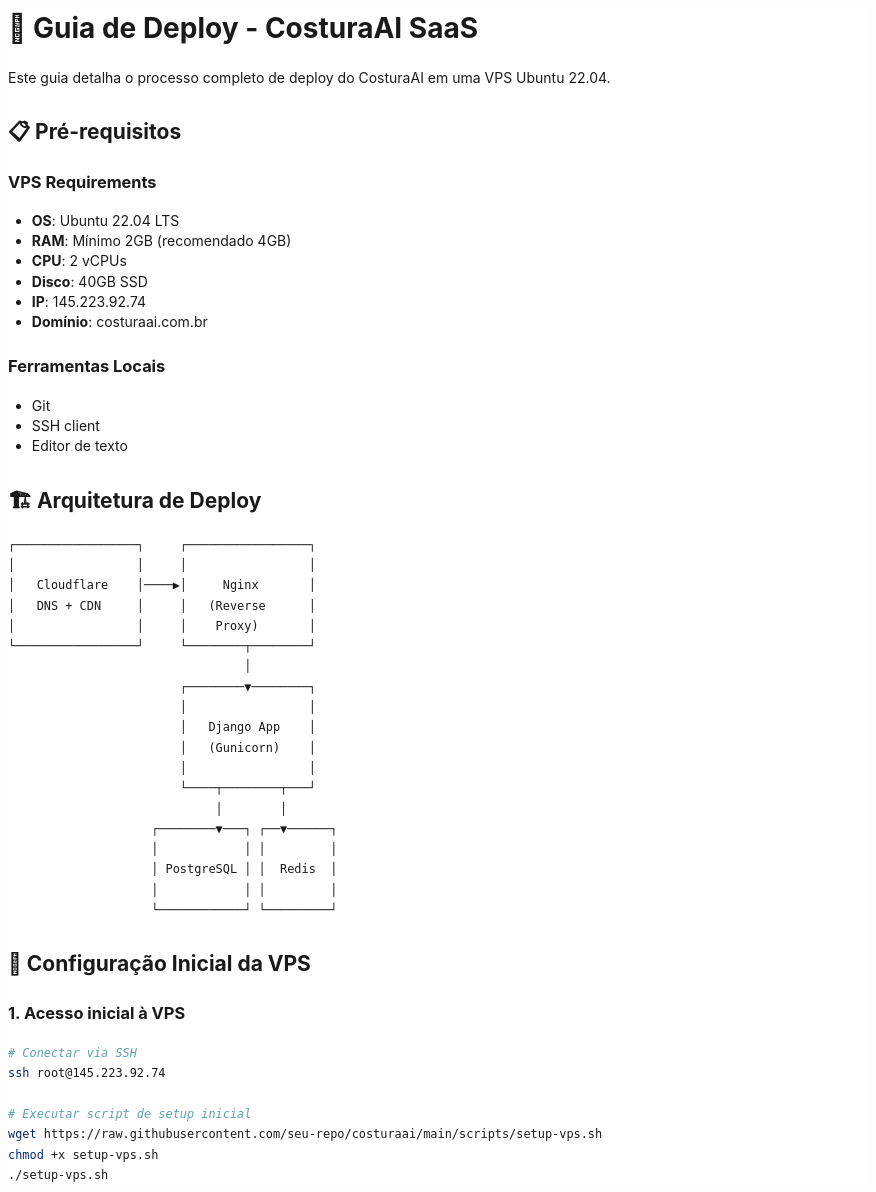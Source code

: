# 🚀 Guia de Deploy - CosturaAI SaaS

Este guia detalha o processo completo de deploy do CosturaAI em uma VPS Ubuntu 22.04.

## 📋 Pré-requisitos

### VPS Requirements
- **OS**: Ubuntu 22.04 LTS
- **RAM**: Mínimo 2GB (recomendado 4GB)
- **CPU**: 2 vCPUs
- **Disco**: 40GB SSD
- **IP**: 145.223.92.74
- **Domínio**: costuraai.com.br

### Ferramentas Locais
- Git
- SSH client
- Editor de texto

## 🏗️ Arquitetura de Deploy

```
┌─────────────────┐     ┌─────────────────┐
│                 │     │                 │
│   Cloudflare    │────▶│     Nginx       │
│   DNS + CDN     │     │   (Reverse      │
│                 │     │    Proxy)       │
└─────────────────┘     └────────┬────────┘
                                 │
                        ┌────────▼────────┐
                        │                 │
                        │   Django App    │
                        │   (Gunicorn)    │
                        │                 │
                        └────┬────────┬───┘
                             │        │
                    ┌────────▼───┐ ┌──▼──────┐
                    │            │ │         │
                    │ PostgreSQL │ │  Redis  │
                    │            │ │         │
                    └────────────┘ └─────────┘
```

## 🔧 Configuração Inicial da VPS

### 1. Acesso inicial à VPS

```bash
# Conectar via SSH
ssh root@145.223.92.74

# Executar script de setup inicial
wget https://raw.githubusercontent.com/seu-repo/costuraai/main/scripts/setup-vps.sh
chmod +x setup-vps.sh
./setup-vps.sh
```
